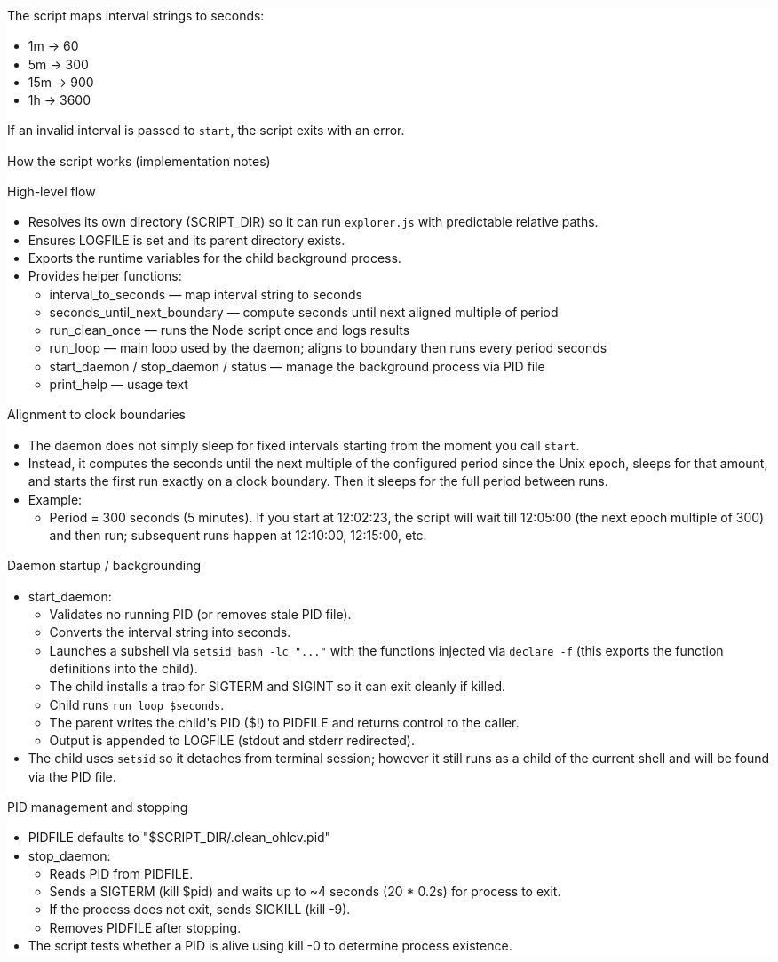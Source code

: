 The script maps interval strings to seconds:

- 1m  -> 60
- 5m  -> 300
- 15m -> 900
- 1h  -> 3600

If an invalid interval is passed to `start`, the script exits with an error.

How the script works (implementation notes)

High-level flow

- Resolves its own directory (SCRIPT_DIR) so it can run `explorer.js` with predictable relative paths.
- Ensures LOGFILE is set and its parent directory exists.
- Exports the runtime variables for the child background process.
- Provides helper functions:
  - interval_to_seconds — map interval string to seconds
  - seconds_until_next_boundary — compute seconds until next aligned multiple of period
  - run_clean_once — runs the Node script once and logs results
  - run_loop — main loop used by the daemon; aligns to boundary then runs every period seconds
  - start_daemon / stop_daemon / status — manage the background process via PID file
  - print_help — usage text

Alignment to clock boundaries

- The daemon does not simply sleep for fixed intervals starting from the moment you call `start`.
- Instead, it computes the seconds until the next multiple of the configured period since the Unix epoch, sleeps for that amount, and starts the first run exactly on a clock boundary. Then it sleeps for the full period between runs.
- Example:
  - Period = 300 seconds (5 minutes). If you start at 12:02:23, the script will wait till 12:05:00 (the next epoch multiple of 300) and then run; subsequent runs happen at 12:10:00, 12:15:00, etc.

Daemon startup / backgrounding

- start_daemon:
  - Validates no running PID (or removes stale PID file).
  - Converts the interval string into seconds.
  - Launches a subshell via `setsid bash -lc "..."` with the functions injected via `declare -f` (this exports the function definitions into the child).
  - The child installs a trap for SIGTERM and SIGINT so it can exit cleanly if killed.
  - Child runs `run_loop $seconds`.
  - The parent writes the child's PID ($!) to PIDFILE and returns control to the caller.
  - Output is appended to LOGFILE (stdout and stderr redirected).
- The child uses `setsid` so it detaches from terminal session; however it still runs as a child of the current shell and will be found via the PID file.

PID management and stopping

- PIDFILE defaults to "$SCRIPT_DIR/.clean_ohlcv.pid"
- stop_daemon:
  - Reads PID from PIDFILE.
  - Sends a SIGTERM (kill $pid) and waits up to ~4 seconds (20 * 0.2s) for process to exit.
  - If the process does not exit, sends SIGKILL (kill -9).
  - Removes PIDFILE after stopping.
- The script tests whether a PID is alive using kill -0 to determine process existence.
